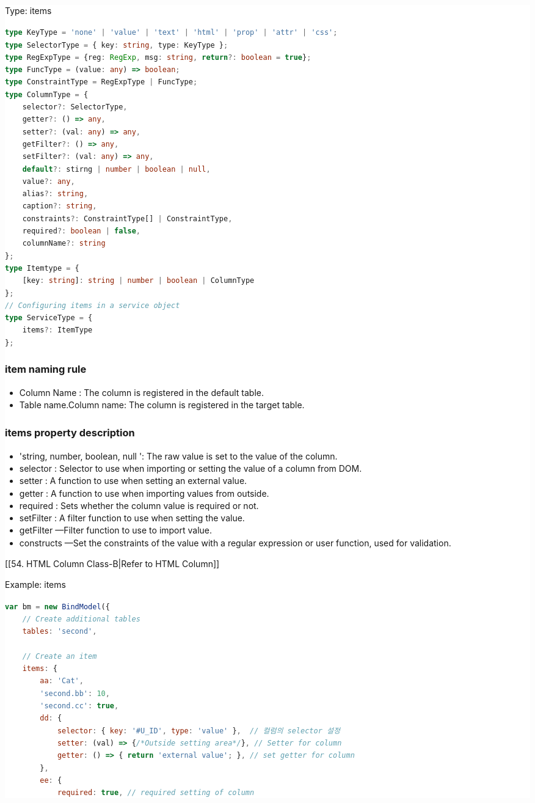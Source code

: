 Type: items
```ts
type KeyType = 'none' | 'value' | 'text' | 'html' | 'prop' | 'attr' | 'css';
type SelectorType = { key: string, type: KeyType };
type RegExpType = {reg: RegExp, msg: string, return?: boolean = true};
type FuncType = (value: any) => boolean;
type ConstraintType = RegExpType | FuncType;
type ColumnType = {
	selector?: SelectorType,
	getter?: () => any,
	setter?: (val: any) => any,
	getFilter?: () => any,
	setFilter?: (val: any) => any,
	default?: stirng | number | boolean | null,
	value?: any,
	alias?: string,
	caption?: string,
	constraints?: ConstraintType[] | ConstraintType,
	required?: boolean | false,
	columnName?: string
};
type Itemtype = {
	[key: string]: string | number | boolean | ColumnType
};
// Configuring items in a service object
type ServiceType = {
	items?: ItemType
};
```

### item naming rule
- Column Name : The column is registered in the default table.
- Table name.Column name: The column is registered in the target table.
### items property description
- 'string, number, boolean, null ': The raw value is set to the value of the column.
- selector : Selector to use when importing or setting the value of a column from DOM.
- setter : A function to use when setting an external value.
- getter : A function to use when importing values from outside.
- required : Sets whether the column value is required or not.
- setFilter : A filter function to use when setting the value.
- getFilter —Filter function to use to import value.
- constructs —Set the constraints of the value with a regular expression or user function, used for validation.

[[54. HTML Column Class-B|Refer to HTML Column]]


Example: items
```js
var bm = new BindModel({
	// Create additional tables
	tables: 'second',
	
	// Create an item
	items: {
		aa: 'Cat',
		'second.bb': 10,
		'second.cc': true,
		dd: {
			selector: { key: '#U_ID', type: 'value' },  // 컬럼의 selector 설정
			setter: (val) => {/*Outside setting area*/}, // Setter for column
			getter: () => { return 'external value'; }, // set getter for column
		},
		ee: {
			required: true, // required setting of column
```